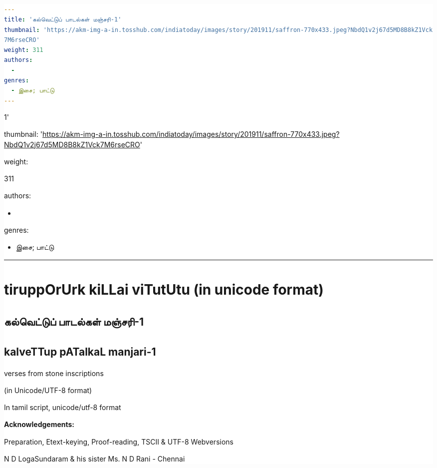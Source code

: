 ```yaml
---
title: 'கல்வெட்டுப் பாடல்கள் மஞ்சரி-1'
thumbnail: 'https://akm-img-a-in.tosshub.com/indiatoday/images/story/201911/saffron-770x433.jpeg?NbdQ1v2j67d5MD8B8kZ1Vck7M6rseCRO'
weight: 311
authors:
  - 
genres:
  - இசை; பாட்டு
---
```


1'  

thumbnail: 'https://akm-img-a-in.tosshub.com/indiatoday/images/story/201911/saffron-770x433.jpeg?NbdQ1v2j67d5MD8B8kZ1Vck7M6rseCRO'  

weight:

 311  

authors:  

  -  
genres:  

  - இசை; பாட்டு  

---  

  

# tiruppOrUrk kiLLai viTutUtu (in unicode format)  

  

  

  

## கல்வெட்டுப் பாடல்கள் மஞ்சரி-1  

  

## kalveTTup pATalkaL manjari-1  

verses from stone inscriptions  

(in Unicode/UTF-8 format)  

In tamil script, unicode/utf-8 format  

  

**Acknowledgements:**  

Preparation, Etext-keying, Proof-reading, TSCII & UTF-8 Webversions  

N D LogaSundaram & his sister Ms. N D Rani - Chennai  
